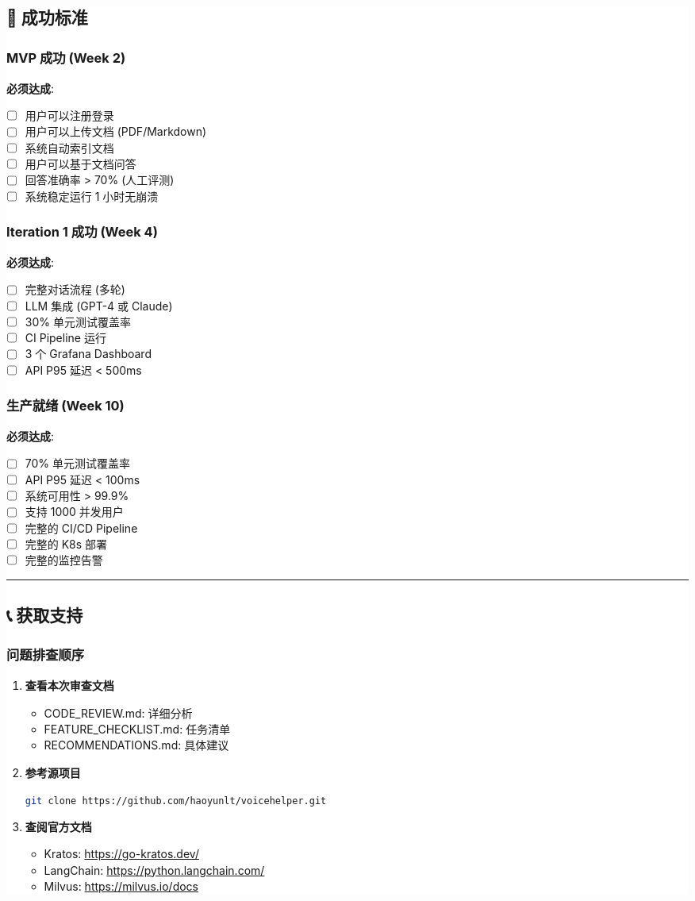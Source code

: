 
## 🎯 成功标准

### MVP 成功 (Week 2)

**必须达成**:
- [ ] 用户可以注册登录
- [ ] 用户可以上传文档 (PDF/Markdown)
- [ ] 系统自动索引文档
- [ ] 用户可以基于文档问答
- [ ] 回答准确率 > 70% (人工评测)
- [ ] 系统稳定运行 1 小时无崩溃

### Iteration 1 成功 (Week 4)

**必须达成**:
- [ ] 完整对话流程 (多轮)
- [ ] LLM 集成 (GPT-4 或 Claude)
- [ ] 30% 单元测试覆盖率
- [ ] CI Pipeline 运行
- [ ] 3 个 Grafana Dashboard
- [ ] API P95 延迟 < 500ms

### 生产就绪 (Week 10)

**必须达成**:
- [ ] 70% 单元测试覆盖率
- [ ] API P95 延迟 < 100ms
- [ ] 系统可用性 > 99.9%
- [ ] 支持 1000 并发用户
- [ ] 完整的 CI/CD Pipeline
- [ ] 完整的 K8s 部署
- [ ] 完整的监控告警

---

## 📞 获取支持

### 问题排查顺序

1. **查看本次审查文档**
   - CODE_REVIEW.md: 详细分析
   - FEATURE_CHECKLIST.md: 任务清单
   - RECOMMENDATIONS.md: 具体建议

2. **参考源项目**
   ```bash
   git clone https://github.com/haoyunlt/voicehelper.git
   ```

3. **查阅官方文档**
   - Kratos: https://go-kratos.dev/
   - LangChain: https://python.langchain.com/
   - Milvus: https://milvus.io/docs
